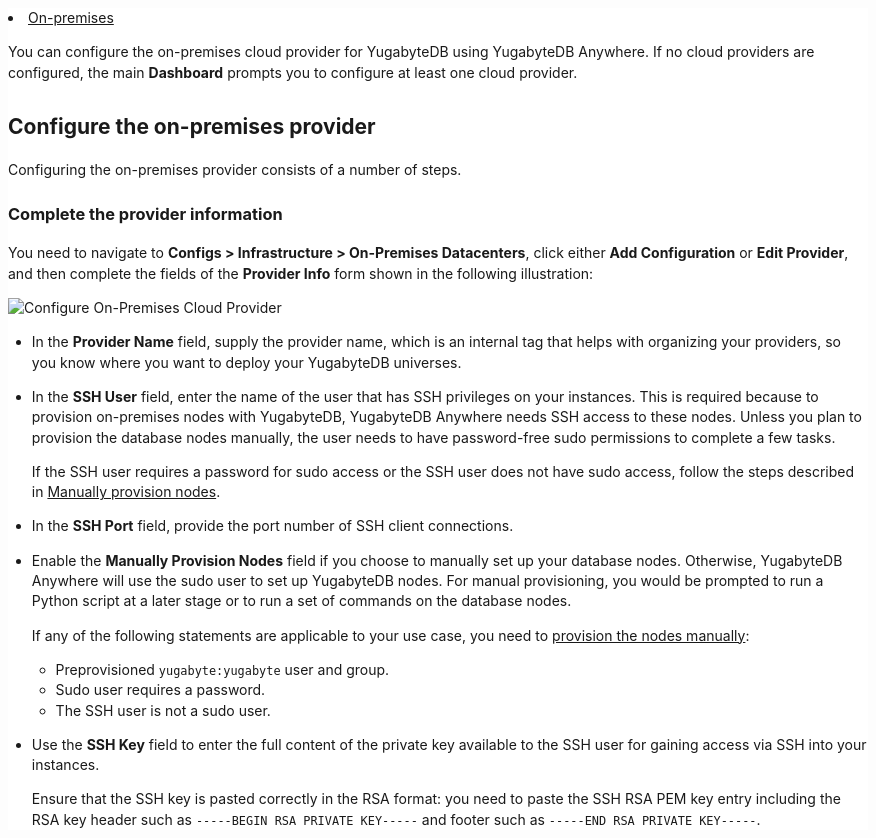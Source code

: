   <li>
    <a href="../on-premises/" class="nav-link active">
      <i class="fa-solid fa-building"></i>
      On-premises
    </a>
  </li>

</ul>

You can configure the on-premises cloud provider for YugabyteDB using YugabyteDB Anywhere. If no cloud providers are configured, the main **Dashboard** prompts you to configure at least one cloud provider.

## Configure the on-premises provider

Configuring the on-premises provider consists of a number of steps.

### Complete the provider information

You need to navigate to **Configs > Infrastructure > On-Premises Datacenters**, click either **Add Configuration** or **Edit Provider**, and then complete the fields of the **Provider Info** form shown in the following illustration:

![Configure On-Premises Cloud Provider](/images/ee/onprem/configure-onprem-1.png)

- In the **Provider Name** field, supply the provider name, which is an internal tag that helps with organizing your providers, so you know where you want to deploy your YugabyteDB universes.

- In the **SSH User** field, enter the name of the user that has SSH privileges on your instances. This is required because to provision on-premises nodes with YugabyteDB, YugabyteDB Anywhere needs SSH access to these nodes. Unless you plan to provision the database nodes manually, the user needs to have password-free sudo permissions to complete a few tasks.

  If the SSH user requires a password for sudo access or the SSH user does not have sudo access, follow the steps described in [Manually provision nodes](#manually-provision-nodes).

- In the **SSH Port** field, provide the port number of SSH client connections.

- Enable the **Manually Provision Nodes** field if you choose to manually set up your database nodes. Otherwise, YugabyteDB Anywhere will use the sudo user to set up YugabyteDB nodes. For manual provisioning, you would be prompted to run a Python script at a later stage or to run a set of commands on the database nodes.

  If any of the following statements are applicable to your use case, you need to [provision the nodes manually](#provision-nodes-manually):

  - Preprovisioned `yugabyte:yugabyte` user and group.
  - Sudo user requires a password.
  - The SSH user is not a sudo user.

- Use the **SSH Key** field to enter the full content of the private key available to the SSH user for gaining access via SSH into your instances.

  Ensure that the SSH key is pasted correctly in the RSA format: you need to paste the SSH RSA PEM key entry including the RSA key header such as `-----BEGIN RSA PRIVATE KEY-----` and footer such as `-----END RSA PRIVATE KEY-----`.
